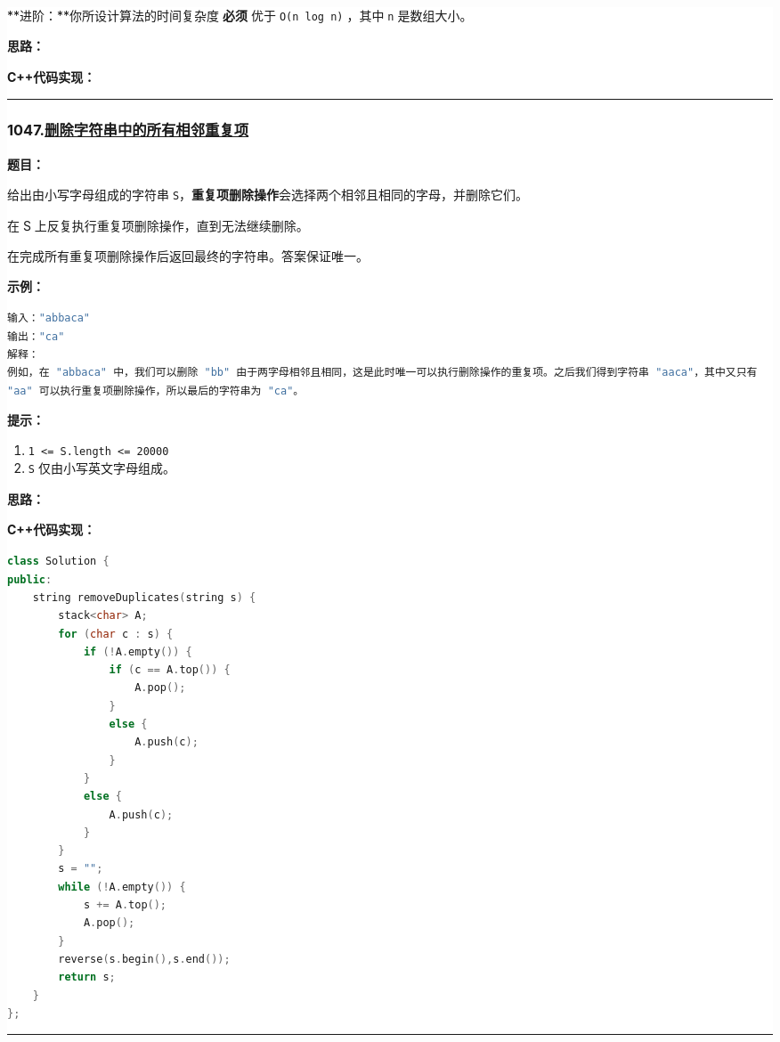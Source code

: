 **进阶：**你所设计算法的时间复杂度 **必须** 优于 `O(n log n)` ，其中 `n` 是数组大小。

**思路：**

**C++代码实现：**

```C++
```

---

### 1047.[删除字符串中的所有相邻重复项](https://leetcode.cn/problems/remove-all-adjacent-duplicates-in-string/description/)

**题目：**

给出由小写字母组成的字符串 `S`，**重复项删除操作**会选择两个相邻且相同的字母，并删除它们。

在 S 上反复执行重复项删除操作，直到无法继续删除。

在完成所有重复项删除操作后返回最终的字符串。答案保证唯一。

**示例：**

```C++
输入："abbaca"
输出："ca"
解释：
例如，在 "abbaca" 中，我们可以删除 "bb" 由于两字母相邻且相同，这是此时唯一可以执行删除操作的重复项。之后我们得到字符串 "aaca"，其中又只有 "aa" 可以执行重复项删除操作，所以最后的字符串为 "ca"。
```

**提示：**

1. `1 <= S.length <= 20000`
2. `S` 仅由小写英文字母组成。

**思路：**

**C++代码实现：**

```C++
class Solution {
public:
    string removeDuplicates(string s) {
        stack<char> A;
        for (char c : s) {
            if (!A.empty()) {
                if (c == A.top()) {
                    A.pop();
                } 
                else {
                    A.push(c);
                }
            }
            else {
                A.push(c);
            }
        }
        s = ""; 
        while (!A.empty()) {
            s += A.top();
            A.pop();
        }
        reverse(s.begin(),s.end());
        return s;
    }
};
```

---